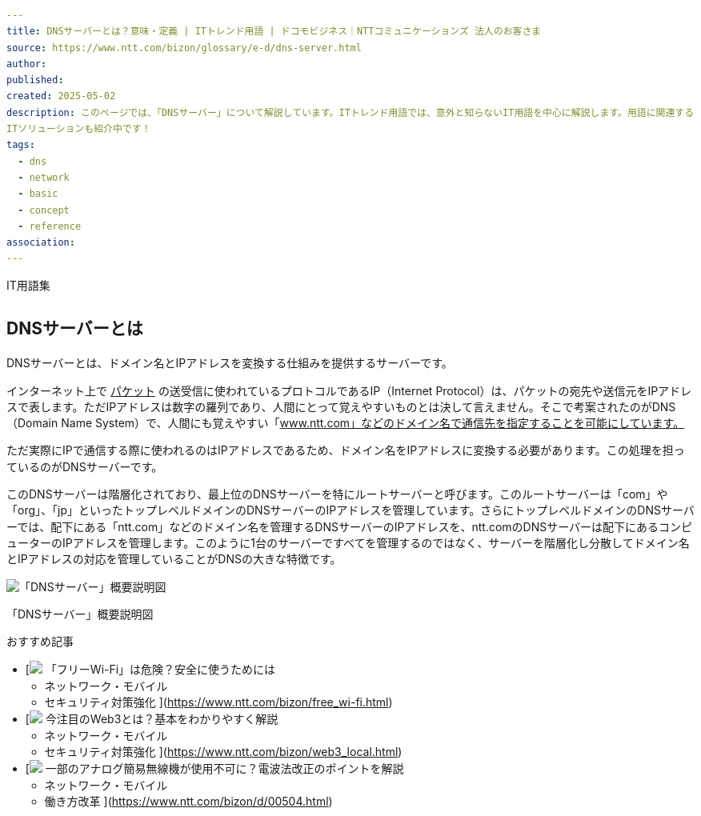 ```yaml
---
title: DNSサーバーとは？意味・定義 | ITトレンド用語 | ドコモビジネス｜NTTコミュニケーションズ 法人のお客さま
source: https://www.ntt.com/bizon/glossary/e-d/dns-server.html
author: 
published: 
created: 2025-05-02
description: このページでは、「DNSサーバー」について解説しています。ITトレンド用語では、意外と知らないIT用語を中心に解説します。用語に関連するITソリューションも紹介中です！
tags:
  - dns
  - network
  - basic
  - concept
  - reference
association:
---
```

IT用語集

## DNSサーバーとは

DNSサーバーとは、ドメイン名とIPアドレスを変換する仕組みを提供するサーバーです。

インターネット上で [パケット](https://www.ntt.com/bizon/glossary/j-h/packet.html) の送受信に使われているプロトコルであるIP（Internet Protocol）は、パケットの宛先や送信元をIPアドレスで表します。ただIPアドレスは数字の羅列であり、人間にとって覚えやすいものとは決して言えません。そこで考案されたのがDNS（Domain Name System）で、人間にも覚えやすい「www.ntt.com」などのドメイン名で通信先を指定することを可能にしています。

ただ実際にIPで通信する際に使われるのはIPアドレスであるため、ドメイン名をIPアドレスに変換する必要があります。この処理を担っているのがDNSサーバーです。

このDNSサーバーは階層化されており、最上位のDNSサーバーを特にルートサーバーと呼びます。このルートサーバーは「com」や「org」、「jp」といったトップレベルドメインのDNSサーバーのIPアドレスを管理しています。さらにトップレベルドメインのDNSサーバーでは、配下にある「ntt.com」などのドメイン名を管理するDNSサーバーのIPアドレスを、ntt.comのDNSサーバーは配下にあるコンピューターのIPアドレスを管理します。このように1台のサーバーですべてを管理するのではなく、サーバーを階層化し分散してドメイン名とIPアドレスの対応を管理していることがDNSの大きな特徴です。

![「DNSサーバー」概要説明図](https://www.ntt.com/content/dam/nttcom/hq/jp/bizon/images/glossary/dns-server.jpg)

「DNSサーバー」概要説明図

おすすめ記事

- [![](https://www.ntt.com/content/dam/nttcom/hq/jp/bizon/images/free_wi-fi_mv.jpg)
	「フリーWi-Fi」は危険？安全に使うためには
	- ネットワーク・モバイル
	- セキュリティ対策強化
	](https://www.ntt.com/bizon/free_wi-fi.html)
- [![](https://www.ntt.com/content/dam/nttcom/hq/jp/bizon/images/network/new_ict/web3_local.jpg)
	今注目のWeb3とは？基本をわかりやすく解説
	- ネットワーク・モバイル
	- セキュリティ対策強化
	](https://www.ntt.com/bizon/web3_local.html)
- [![](https://www.ntt.com/content/dam/nttcom/hq/jp/bizon/d/00504/top.jpg)
	一部のアナログ簡易無線機が使用不可に？電波法改正のポイントを解説
	- ネットワーク・モバイル
	- 働き方改革
	](https://www.ntt.com/bizon/d/00504.html)
